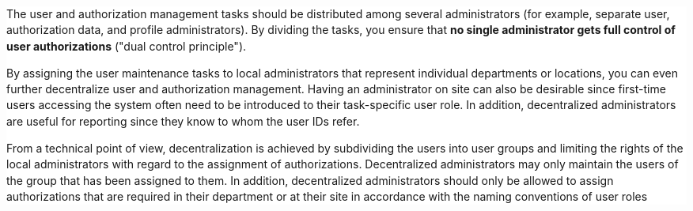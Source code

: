 The user and authorization management tasks should be distributed among several administrators (for example, separate user, authorization data, and profile administrators). By dividing the tasks, you ensure that **no single administrator gets full control of user authorizations** ("dual control principle").

By assigning the user maintenance tasks to local administrators that represent individual departments or locations, you can even further decentralize user and authorization management. Having an administrator on site can also be desirable since first-time users accessing the system often need to be introduced to their task-specific user role. In addition, decentralized administrators are useful for reporting since they know to whom the user IDs refer.

From a technical point of view, decentralization is achieved by subdividing the users into user groups and limiting the rights of the local administrators with regard to the assignment of authorizations. Decentralized administrators may only maintain the users of the group that has been assigned to them. In addition, decentralized administrators should only be allowed to assign authorizations that are required in their department or at their site in accordance with the naming conventions of user roles